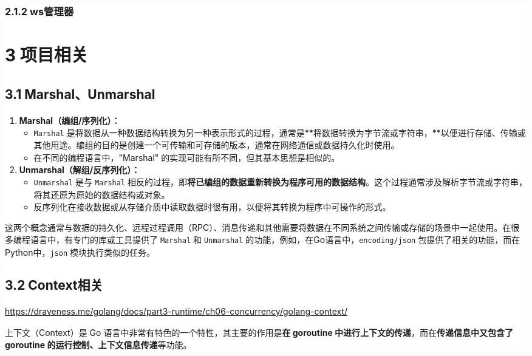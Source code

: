 ### 2.1.2 ws管理器








































# 3 项目相关

## 3.1 Marshal、Unmarshal

1. **Marshal（编组/序列化）：**
   - `Marshal` 是将数据从一种数据结构转换为另一种表示形式的过程，通常是**将数据转换为字节流或字符串，**以便进行存储、传输或其他用途。编组的目的是创建一个可传输和可存储的版本，通常在网络通信或数据持久化时使用。
   - 在不同的编程语言中，"Marshal" 的实现可能有所不同，但其基本思想是相似的。
2. **Unmarshal（解组/反序列化）：**
   - `Unmarshal` 是与 `Marshal` 相反的过程，即**将已编组的数据重新转换为程序可用的数据结构**。这个过程通常涉及解析字节流或字符串，将其还原为原始的数据结构或对象。
   - 反序列化在接收数据或从存储介质中读取数据时很有用，以便将其转换为程序中可操作的形式。

这两个概念通常与数据的持久化、远程过程调用（RPC）、消息传递和其他需要将数据在不同系统之间传输或存储的场景中一起使用。在很多编程语言中，有专门的库或工具提供了 `Marshal` 和 `Unmarshal` 的功能，例如，在Go语言中，`encoding/json` 包提供了相关的功能，而在Python中，`json` 模块执行类似的任务。

## 3.2 Context相关

https://draveness.me/golang/docs/part3-runtime/ch06-concurrency/golang-context/

上下文（Context）是 Go 语言中非常有特色的一个特性，其主要的作用是**在 goroutine 中进行上下文的传递**，而在**传递信息中又包含了 goroutine 的运行控制、上下文信息传递**等功能。

